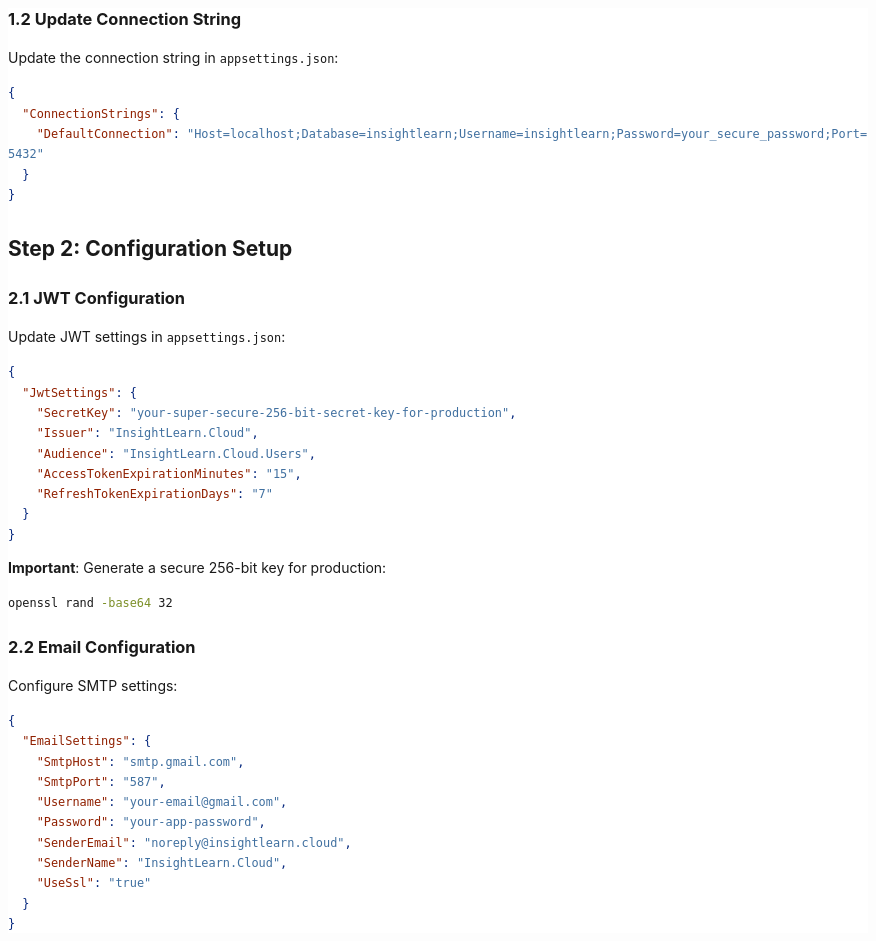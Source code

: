 ### 1.2 Update Connection String

Update the connection string in `appsettings.json`:

```json
{
  "ConnectionStrings": {
    "DefaultConnection": "Host=localhost;Database=insightlearn;Username=insightlearn;Password=your_secure_password;Port=5432"
  }
}
```

## Step 2: Configuration Setup

### 2.1 JWT Configuration

Update JWT settings in `appsettings.json`:

```json
{
  "JwtSettings": {
    "SecretKey": "your-super-secure-256-bit-secret-key-for-production",
    "Issuer": "InsightLearn.Cloud",
    "Audience": "InsightLearn.Cloud.Users",
    "AccessTokenExpirationMinutes": "15",
    "RefreshTokenExpirationDays": "7"
  }
}
```

**Important**: Generate a secure 256-bit key for production:
```bash
openssl rand -base64 32
```

### 2.2 Email Configuration

Configure SMTP settings:

```json
{
  "EmailSettings": {
    "SmtpHost": "smtp.gmail.com",
    "SmtpPort": "587",
    "Username": "your-email@gmail.com",
    "Password": "your-app-password",
    "SenderEmail": "noreply@insightlearn.cloud",
    "SenderName": "InsightLearn.Cloud",
    "UseSsl": "true"
  }
}
```

